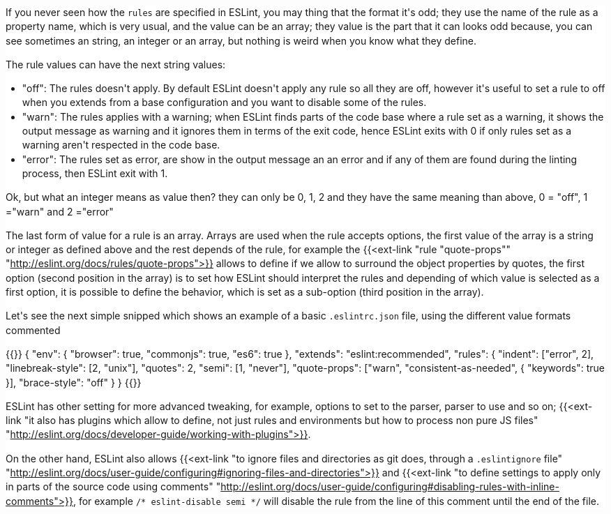 If you never seen how the `rules` are specified in ESLint, you may thing that the format it's odd; they use the name of the rule as a property name, which is very usual, and the value can be an array; they value is the part that it can looks odd because, you can see sometimes an string, an integer or an array, but nothing is weird when you know what they define.

The rule values can have the next string values:
* "off": The rules doesn't apply. By default ESLint doesn't apply any rule so all they are off, however it's useful to set a rule to off when you extends from a base configuration and you want to disable some of the rules.
* "warn": The rules applies with a warning; when ESLint finds parts of the code base where a rule set as a warning, it shows the output message as warning and it ignores them in terms of the exit code, hence ESLint exits with 0 if only rules set as a warning aren't respected in the code base.
* "error": The rules set as error, are show in the output message an an error and if any of them are found during the linting process, then ESLint exit with 1.

Ok, but what an integer means as value then? they can only be 0, 1, 2 and they have the same meaning than above, 0 = "off", 1 ="warn" and 2 ="error"

The last form of value for a rule is an array. Arrays are used when the rule accepts options, the first value of the array is a string or integer as defined above and the rest depends of the rule, for example the {{<ext-link "rule \"quote-props\"" "http://eslint.org/docs/rules/quote-props">}} allows to define if we allow to surround the object properties by quotes, the first option (second position in the array) is to set how ESLint should interpret the rules and depending of which value is selected as a first option, it is possible to define the behavior, which is set as a sub-option (third position in the array).

Let's see the next simple snipped which shows an example of a basic `.eslintrc.json` file, using the different value formats commented

{{<highlight json>}}
{
  "env": {
    "browser": true,
    "commonjs": true,
    "es6": true
  },
  "extends": "eslint:recommended",
  "rules": {
    "indent": ["error", 2],
    "linebreak-style": [2, "unix"],
    "quotes": 2,
    "semi": [1, "never"],
    "quote-props": ["warn", "consistent-as-needed", { "keywords": true }],
    "brace-style": "off"
  }
}
{{</highlight>}}

ESLint has other setting for more advanced tweaking, for example, options to set to the parser, parser to use and so on; {{<ext-link "it also has plugins which allow to define, not just rules and environments but how to process non pure JS files" "http://eslint.org/docs/developer-guide/working-with-plugins">}}.

On the other hand, ESLint also allows {{<ext-link "to ignore files and directories as git does, through a `.eslintignore` file" "http://eslint.org/docs/user-guide/configuring#ignoring-files-and-directories">}} and {{<ext-link "to define settings to apply only in parts of the source code using comments" "http://eslint.org/docs/user-guide/configuring#disabling-rules-with-inline-comments">}}, for example `/* eslint-disable semi */` will disable the rule from the line of this comment until the end of the file.
